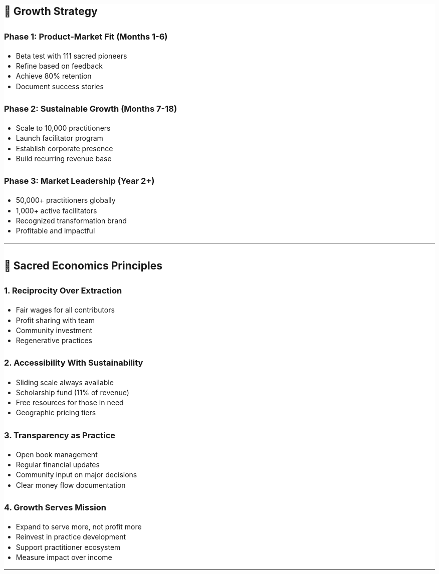 
## 🚀 Growth Strategy

### Phase 1: Product-Market Fit (Months 1-6)
- Beta test with 111 sacred pioneers
- Refine based on feedback
- Achieve 80% retention
- Document success stories

### Phase 2: Sustainable Growth (Months 7-18)
- Scale to 10,000 practitioners
- Launch facilitator program
- Establish corporate presence
- Build recurring revenue base

### Phase 3: Market Leadership (Year 2+)
- 50,000+ practitioners globally
- 1,000+ active facilitators
- Recognized transformation brand
- Profitable and impactful

---

## 💝 Sacred Economics Principles

### 1. Reciprocity Over Extraction
- Fair wages for all contributors
- Profit sharing with team
- Community investment
- Regenerative practices

### 2. Accessibility With Sustainability  
- Sliding scale always available
- Scholarship fund (11% of revenue)
- Free resources for those in need
- Geographic pricing tiers

### 3. Transparency as Practice
- Open book management
- Regular financial updates
- Community input on major decisions
- Clear money flow documentation

### 4. Growth Serves Mission
- Expand to serve more, not profit more
- Reinvest in practice development
- Support practitioner ecosystem
- Measure impact over income

---